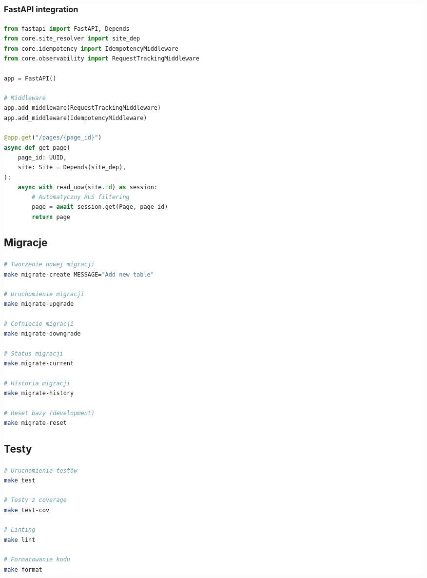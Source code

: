 ### FastAPI integration

```python
from fastapi import FastAPI, Depends
from core.site_resolver import site_dep
from core.idempotency import IdempotencyMiddleware
from core.observability import RequestTrackingMiddleware

app = FastAPI()

# Middleware
app.add_middleware(RequestTrackingMiddleware)
app.add_middleware(IdempotencyMiddleware)

@app.get("/pages/{page_id}")
async def get_page(
    page_id: UUID,
    site: Site = Depends(site_dep),
):
    async with read_uow(site.id) as session:
        # Automatyczny RLS filtering
        page = await session.get(Page, page_id)
        return page
```

## Migracje

```bash
# Tworzenie nowej migracji
make migrate-create MESSAGE="Add new table"

# Uruchomienie migracji
make migrate-upgrade

# Cofnięcie migracji
make migrate-downgrade

# Status migracji
make migrate-current

# Historia migracji
make migrate-history

# Reset bazy (development)
make migrate-reset
```

## Testy

```bash
# Uruchomienie testów
make test

# Testy z coverage
make test-cov

# Linting
make lint

# Formatowanie kodu
make format
```
